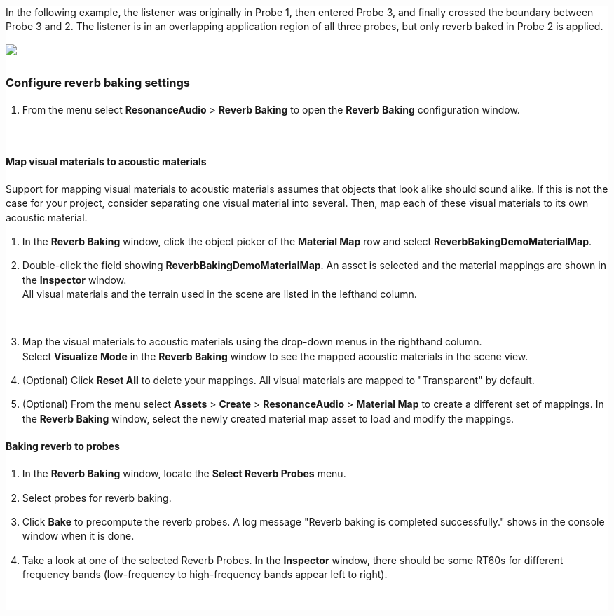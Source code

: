 In the following example, the listener was originally in Probe 1, then entered
Probe 3, and finally crossed the boundary between Probe 3 and 2. The listener
is in an overlapping application region of all three probes, but only reverb
baked in Probe 2 is applied.

<img src="/images/unity/img5_large.png" width="400">

### Configure reverb baking settings
1.  From the menu select **ResonanceAudio** > **Reverb Baking** to open the
    **Reverb Baking** configuration window.

    <img srcset="/images/unity/reverb_baking_window_img6.png 2x">

#### Map visual materials to acoustic materials
Support for mapping visual materials to acoustic materials assumes that objects
that look alike should sound alike. If this is not the case for your project,
consider separating one visual material into several. Then, map
each of these visual materials to its own acoustic material.

1.  In the **Reverb Baking** window, click the object picker of the
    **Material Map** row and select **ReverbBakingDemoMaterialMap**.

1.  Double-click the field showing **ReverbBakingDemoMaterialMap**. An asset
    is selected and the material mappings are shown in the **Inspector**
    window.<br>
    All visual materials and the terrain used in the scene are listed in the
    lefthand column.

    <img srcset="/images/unity/material_map_editor_img10.png 2x">

1.  Map the visual materials to acoustic materials using the drop-down menus in
    the righthand column.<br>
    Select **Visualize Mode** in the **Reverb Baking** window to see
    the mapped acoustic materials in the scene view.

1.  (Optional) Click **Reset All** to delete your mappings. All visual
    materials are mapped to "Transparent" by default.

1.  (Optional) From the menu select **Assets** > **Create** >
    **ResonanceAudio** > **Material Map** to create a different set of mappings.
    In the **Reverb Baking** window, select the newly created material map asset
    to load and modify the mappings.

#### Baking reverb to probes
1.  In the **Reverb Baking** window, locate the **Select Reverb Probes** menu.

1.  Select probes for reverb baking.

1.  Click **Bake** to precompute the reverb probes. A log message
    "Reverb baking is completed successfully." shows in the console window when
    it is done.

1.  Take a look at one of the selected Reverb Probes. In the **Inspector** window,
    there should be some RT60s for different frequency bands (low-frequency to
    high-frequency bands appear left to right).<br><br>
    <img srcset="/images/unity/reverb_baking_img9.png 2x">
